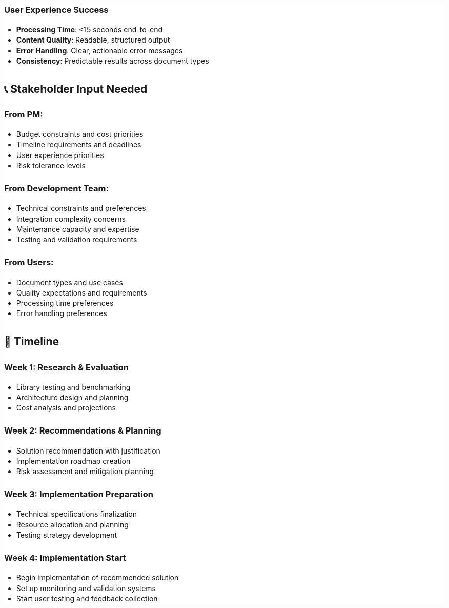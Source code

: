### **User Experience Success**
- **Processing Time**: <15 seconds end-to-end
- **Content Quality**: Readable, structured output
- **Error Handling**: Clear, actionable error messages
- **Consistency**: Predictable results across document types

## 📞 **Stakeholder Input Needed**

### **From PM**:
- Budget constraints and cost priorities
- Timeline requirements and deadlines
- User experience priorities
- Risk tolerance levels

### **From Development Team**:
- Technical constraints and preferences
- Integration complexity concerns
- Maintenance capacity and expertise
- Testing and validation requirements

### **From Users**:
- Document types and use cases
- Quality expectations and requirements
- Processing time preferences
- Error handling preferences

## 📅 **Timeline**

### **Week 1: Research & Evaluation**
- Library testing and benchmarking
- Architecture design and planning
- Cost analysis and projections

### **Week 2: Recommendations & Planning**
- Solution recommendation with justification
- Implementation roadmap creation
- Risk assessment and mitigation planning

### **Week 3: Implementation Preparation**
- Technical specifications finalization
- Resource allocation and planning
- Testing strategy development

### **Week 4: Implementation Start**
- Begin implementation of recommended solution
- Set up monitoring and validation systems
- Start user testing and feedback collection
